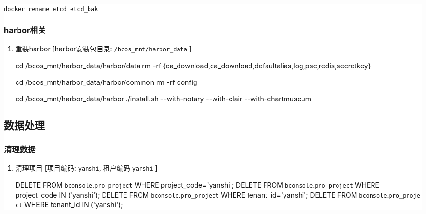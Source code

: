     
    docker rename etcd etcd_bak
    
    
### harbor相关
    
1. 重装harbor [harbor安装包目录: `/bcos_mnt/harbor_data` ]
    

    cd /bcos_mnt/harbor_data/harbor/data
    rm -rf {ca_download,ca_download,defaultalias,log,psc,redis,secretkey}
    
    cd /bcos_mnt/harbor_data/harbor/common
    rm -rf config
    
    cd /bcos_mnt/harbor_data/harbor
    ./install.sh --with-notary --with-clair --with-chartmuseum

## 数据处理

### 清理数据

1. 清理项目 [项目编码: `yanshi`, 租户编码 `yanshi` ]


    DELETE FROM `bconsole`.`pro_project` WHERE project_code='yanshi';
    DELETE FROM `bconsole`.`pro_project` WHERE project_code IN ('yanshi');
    DELETE FROM `bconsole`.`pro_project` WHERE tenant_id='yanshi';
    DELETE FROM `bconsole`.`pro_project` WHERE tenant_id IN ('yanshi');
